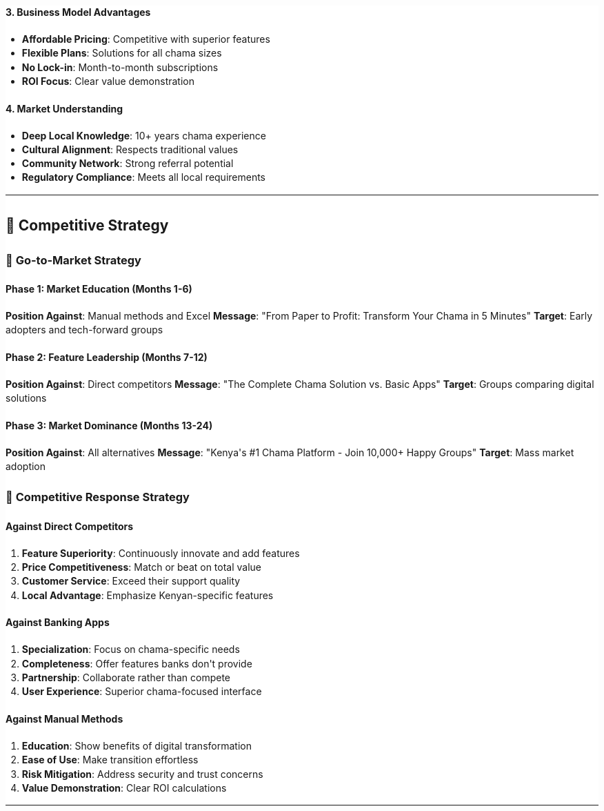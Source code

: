#### **3. Business Model Advantages**
- **Affordable Pricing**: Competitive with superior features
- **Flexible Plans**: Solutions for all chama sizes
- **No Lock-in**: Month-to-month subscriptions
- **ROI Focus**: Clear value demonstration

#### **4. Market Understanding**
- **Deep Local Knowledge**: 10+ years chama experience
- **Cultural Alignment**: Respects traditional values
- **Community Network**: Strong referral potential
- **Regulatory Compliance**: Meets all local requirements

---

## 🎯 Competitive Strategy

### 🚀 **Go-to-Market Strategy**

#### **Phase 1: Market Education (Months 1-6)**
**Position Against**: Manual methods and Excel
**Message**: "From Paper to Profit: Transform Your Chama in 5 Minutes"
**Target**: Early adopters and tech-forward groups

#### **Phase 2: Feature Leadership (Months 7-12)**
**Position Against**: Direct competitors
**Message**: "The Complete Chama Solution vs. Basic Apps"
**Target**: Groups comparing digital solutions

#### **Phase 3: Market Dominance (Months 13-24)**
**Position Against**: All alternatives
**Message**: "Kenya's #1 Chama Platform - Join 10,000+ Happy Groups"
**Target**: Mass market adoption

### 🎪 **Competitive Response Strategy**

#### **Against Direct Competitors**
1. **Feature Superiority**: Continuously innovate and add features
2. **Price Competitiveness**: Match or beat on total value
3. **Customer Service**: Exceed their support quality
4. **Local Advantage**: Emphasize Kenyan-specific features

#### **Against Banking Apps**
1. **Specialization**: Focus on chama-specific needs
2. **Completeness**: Offer features banks don't provide
3. **Partnership**: Collaborate rather than compete
4. **User Experience**: Superior chama-focused interface

#### **Against Manual Methods**
1. **Education**: Show benefits of digital transformation
2. **Ease of Use**: Make transition effortless
3. **Risk Mitigation**: Address security and trust concerns
4. **Value Demonstration**: Clear ROI calculations

---